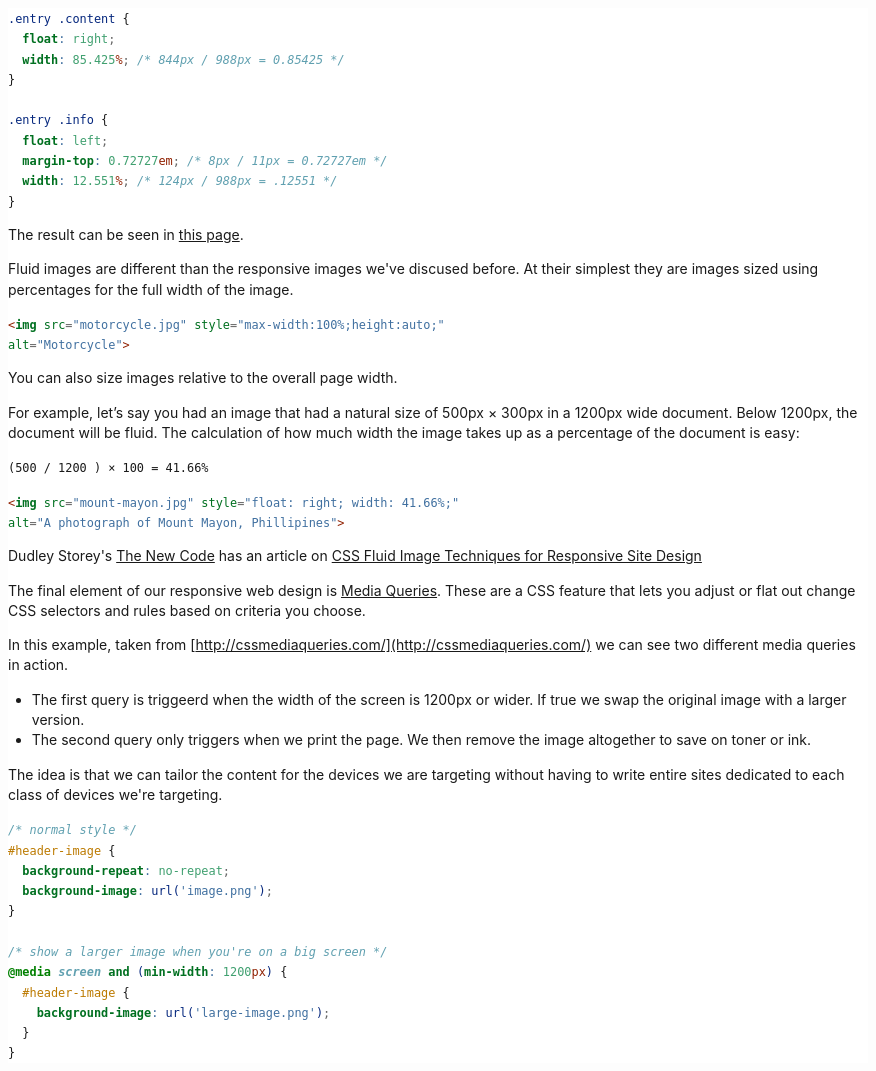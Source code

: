 ```css
.entry .content {
  float: right;
  width: 85.425%; /* 844px / 988px = 0.85425 */
}

.entry .info {
  float: left;
  margin-top: 0.72727em; /* 8px / 11px = 0.72727em */
  width: 12.551%; /* 124px / 988px = .12551 */
}
```

The result can be seen in [this page](https://alistapart.com/d/fluidgrids/examples/grid/entry.html).

Fluid images are different than the responsive images we've discused before. At their simplest they are images sized using percentages for the full width of the image.

```html
<img src="motorcycle.jpg" style="max-width:100%;height:auto;"
alt="Motorcycle">
```

You can also size images relative to the overall page width.

For example, let’s say you had an image that had a natural size of 500px × 300px in a 1200px wide document. Below 1200px, the document will be fluid. The calculation of how much width the image takes up as a percentage of the document is easy:

```text
(500 / 1200 ) × 100 = 41.66%
```

```html
<img src="mount-mayon.jpg" style="float: right; width: 41.66%;"
alt="A photograph of Mount Mayon, Phillipines">
```

Dudley Storey's [The New Code](http://thenewcode.com) has an article on [CSS Fluid Image Techniques for Responsive Site Design](http://thenewcode.com/586/CSS-Fluid-Image-Techniques-for-Responsive-Site-Design)

The final element of our responsive web design is [Media Queries](http://cssmediaqueries.com/). These are a CSS feature that lets you adjust or flat out change CSS selectors and rules based on criteria you choose.

In this example, taken from [http://cssmediaqueries.com/](http://cssmediaqueries.com/) we can see two different media queries in action.

* The first query is triggeerd when the width of the screen is 1200px or wider. If true we swap the original image with a larger version.
* The second query only triggers when we print the page. We then remove the image altogether to save on toner or ink.

The idea is that we can tailor the content for the devices we are targeting without having to write entire sites dedicated to each class of devices we're targeting.

```css
/* normal style */
#header-image {
  background-repeat: no-repeat;
  background-image: url('image.png');
}

/* show a larger image when you're on a big screen */
@media screen and (min-width: 1200px) {
  #header-image {
    background-image: url('large-image.png');
  }
}
```